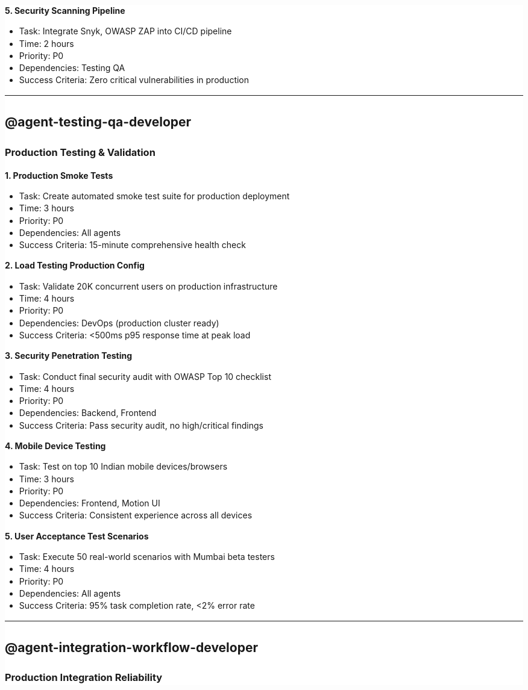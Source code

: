 **5. Security Scanning Pipeline**
- Task: Integrate Snyk, OWASP ZAP into CI/CD pipeline
- Time: 2 hours
- Priority: P0
- Dependencies: Testing QA
- Success Criteria: Zero critical vulnerabilities in production

---

## @agent-testing-qa-developer
### Production Testing & Validation

**1. Production Smoke Tests**
- Task: Create automated smoke test suite for production deployment
- Time: 3 hours
- Priority: P0
- Dependencies: All agents
- Success Criteria: 15-minute comprehensive health check

**2. Load Testing Production Config**
- Task: Validate 20K concurrent users on production infrastructure
- Time: 4 hours
- Priority: P0
- Dependencies: DevOps (production cluster ready)
- Success Criteria: <500ms p95 response time at peak load

**3. Security Penetration Testing**
- Task: Conduct final security audit with OWASP Top 10 checklist
- Time: 4 hours
- Priority: P0
- Dependencies: Backend, Frontend
- Success Criteria: Pass security audit, no high/critical findings

**4. Mobile Device Testing**
- Task: Test on top 10 Indian mobile devices/browsers
- Time: 3 hours
- Priority: P0
- Dependencies: Frontend, Motion UI
- Success Criteria: Consistent experience across all devices

**5. User Acceptance Test Scenarios**
- Task: Execute 50 real-world scenarios with Mumbai beta testers
- Time: 4 hours
- Priority: P0
- Dependencies: All agents
- Success Criteria: 95% task completion rate, <2% error rate

---

## @agent-integration-workflow-developer
### Production Integration Reliability
